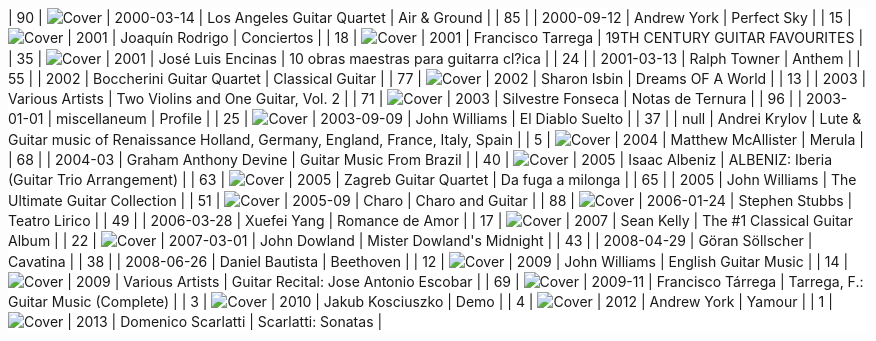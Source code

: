 | 90 | ![Cover](https://i.discogs.com/BjoP-4IrDCeFySQh9ZXT7WRHY5TirPC8-VdRrsfQf_0/rs:fit/g:sm/q:40/h:150/w:150/czM6Ly9kaXNjb2dz/LWRhdGFiYXNlLWlt/YWdlcy9SLTMwMTIw/NzYtMTMxMTY1Nzg0/My5qcGVn.jpeg) | 2000-03-14 | Los Angeles Guitar Quartet | Air &amp; Ground |
| 85 |  | 2000-09-12 | Andrew York | Perfect Sky |
| 15 | ![Cover](https://i.discogs.com/91G_RjlzW0ZT1U47p1twjz_wAFCma-88DcYaJSKqeSc/rs:fit/g:sm/q:40/h:150/w:150/czM6Ly9kaXNjb2dz/LWRhdGFiYXNlLWlt/YWdlcy9SLTEwOTQz/MzQwLTE1MDY5NDA4/MzAtNDcyMC5qcGVn.jpeg) | 2001 | Joaquín Rodrigo | Conciertos |
| 18 | ![Cover](https://i.discogs.com/SUUuXyZKUfxMMQ2YuqTVZRKRAZeGM7Kk43iQa9Q8hX8/rs:fit/g:sm/q:40/h:150/w:150/czM6Ly9kaXNjb2dz/LWRhdGFiYXNlLWlt/YWdlcy9SLTc1Mjc2/ODMtMTU2MzMxMTU3/Ni03Njc2LmpwZWc.jpeg) | 2001 | Francisco Tarrega | 19TH CENTURY GUITAR FAVOURITES |
| 35 | ![Cover](https://i.discogs.com/cZ4kTS6PyCwsCQ1bUJV_EaR7k43LeJfEWuR6LB3NaYc/rs:fit/g:sm/q:40/h:150/w:150/czM6Ly9kaXNjb2dz/LWRhdGFiYXNlLWlt/YWdlcy9SLTU5OTAx/NzctMTQwODIyNTE5/OC03ODk5LmpwZWc.jpeg) | 2001 | José Luis Encinas | 10 obras maestras para guitarra cl?ica |
| 24 |  | 2001-03-13 | Ralph Towner | Anthem |
| 55 |  | 2002 | Boccherini Guitar Quartet | Classical Guitar |
| 77 | ![Cover](https://i.discogs.com/flOPgMkvkdxUajUOtK8dvgZcb9nv2n8LD7ueHhFIiPg/rs:fit/g:sm/q:40/h:150/w:150/czM6Ly9kaXNjb2dz/LWRhdGFiYXNlLWlt/YWdlcy9SLTE1MzY0/OTQ3LTE1OTAzNDcy/MjctMjk0Mi5qcGVn.jpeg) | 2002 | Sharon Isbin | Dreams OF A World |
| 13 |  | 2003 | Various Artists | Two Violins and One Guitar, Vol. 2 |
| 71 | ![Cover](https://i.discogs.com/AS84NyAGi70hl0UCFoT8_CgHonoT6vUqmXATovFdzKU/rs:fit/g:sm/q:40/h:150/w:150/czM6Ly9kaXNjb2dz/LWRhdGFiYXNlLWlt/YWdlcy9SLTg3OTA4/OTktMTQ2ODg0MTIw/NC04Mzc5LmpwZWc.jpeg) | 2003 | Silvestre Fonseca | Notas de Ternura |
| 96 |  | 2003-01-01 | miscellaneum | Profile |
| 25 | ![Cover](https://i.discogs.com/WXBTiDgi4KekF85ewb2if4dovSd7T8aSCftwk64qds8/rs:fit/g:sm/q:40/h:150/w:150/czM6Ly9kaXNjb2dz/LWRhdGFiYXNlLWlt/YWdlcy9SLTY3Nzkz/OTktMTQyNjQ1Mzgy/OC01ODQ0LmpwZWc.jpeg) | 2003-09-09 | John Williams | El Diablo Suelto |
| 37 |  | null | Andrei Krylov | Lute &amp; Guitar music of Renaissance Holland, Germany, England, France, Italy, Spain |
| 5 | ![Cover](https://i.discogs.com/g0ILvbhPl0N46XR0ZQYB-p1PzbfdPAZJ0patRaQkCL0/rs:fit/g:sm/q:40/h:150/w:150/czM6Ly9kaXNjb2dz/LWRhdGFiYXNlLWlt/YWdlcy9SLTEzOTc2/MzAwLTE1NjU1NTI5/NTctOTM4NS5qcGVn.jpeg) | 2004 | Matthew McAllister | Merula |
| 68 |  | 2004-03 | Graham Anthony Devine | Guitar Music From Brazil |
| 40 | ![Cover](https://i.discogs.com/2Kqqr50VR96wf25Y6o1VwbYEXUzKYYEehK8Z2791BHA/rs:fit/g:sm/q:40/h:150/w:150/czM6Ly9kaXNjb2dz/LWRhdGFiYXNlLWlt/YWdlcy9SLTMyMTM0/MTctMTQyMzY2ODMz/Mi04MDU1LmpwZWc.jpeg) | 2005 | Isaac Albeniz | ALBENIZ: Iberia (Guitar Trio Arrangement) |
| 63 | ![Cover](https://i.discogs.com/z7on_STrHMlDODpAhjLq5agbcmXjMB_KAEXTGkUmMvU/rs:fit/g:sm/q:40/h:150/w:150/czM6Ly9kaXNjb2dz/LWRhdGFiYXNlLWlt/YWdlcy9SLTE0OTYw/MDA2LTE1ODUwMDc2/NjYtNDYyMi5qcGVn.jpeg) | 2005 | Zagreb Guitar Quartet | Da fuga a milonga |
| 65 |  | 2005 | John Williams | The Ultimate Guitar Collection |
| 51 | ![Cover](https://i.discogs.com/Y8i-TBeN6rtgSQoAmKlabuj4kMGBNIgfgcjHwbGXeZQ/rs:fit/g:sm/q:40/h:150/w:150/czM6Ly9kaXNjb2dz/LWRhdGFiYXNlLWlt/YWdlcy9SLTE5Mzg1/ODItMTQ1MTg1ODQz/NC05NDU3LmpwZWc.jpeg) | 2005-09 | Charo | Charo and Guitar |
| 88 | ![Cover](https://i.discogs.com/2YI_M2HU-08A3Om8UI6JtLidbg8z0zqHn0W6JalVvzM/rs:fit/g:sm/q:40/h:150/w:150/czM6Ly9kaXNjb2dz/LWRhdGFiYXNlLWlt/YWdlcy9SLTM4OTcx/MDEtMTM3ODUzMjg5/OS03NzY2LmpwZWc.jpeg) | 2006-01-24 | Stephen Stubbs | Teatro Lirico |
| 49 |  | 2006-03-28 | Xuefei Yang | Romance de Amor |
| 17 | ![Cover](https://i.discogs.com/1xbF_ykB-oQNnGtQPToNga4Cg6Lp4krRmP7sL4U7kng/rs:fit/g:sm/q:40/h:150/w:150/czM6Ly9kaXNjb2dz/LWRhdGFiYXNlLWlt/YWdlcy9SLTE3NTA2/MTA4LTE2MTM4NDQ4/NjktOTU2Mi5qcGVn.jpeg) | 2007 | Sean Kelly | The #1 Classical Guitar Album |
| 22 | ![Cover](https://i.discogs.com/pUNPoif21WQeyRXxO6mnFTYINwLhCUU53XgY1FVmrNc/rs:fit/g:sm/q:40/h:150/w:150/czM6Ly9kaXNjb2dz/LWRhdGFiYXNlLWlt/YWdlcy9SLTE0NDg3/NjMtMTUwNDI1NTEw/NC0xMTAxLmpwZWc.jpeg) | 2007-03-01 | John Dowland | Mister Dowland's Midnight |
| 43 |  | 2008-04-29 | Göran Söllscher | Cavatina |
| 38 |  | 2008-06-26 | Daniel Bautista | Beethoven |
| 12 | ![Cover](https://i.discogs.com/KenxFIYw1FTBcbxgZ11j9QlmAl-mHy-gx4Q-rait6Y4/rs:fit/g:sm/q:40/h:150/w:150/czM6Ly9kaXNjb2dz/LWRhdGFiYXNlLWlt/YWdlcy9SLTIzMDI1/MjMtMTI3NTUwNzMz/Ny5qcGVn.jpeg) | 2009 | John Williams | English Guitar Music |
| 14 | ![Cover](https://i.discogs.com/ZEq6RL1Zl6wNPEzzWjz59rPxrDgk8nTOAzDTlkQEnyo/rs:fit/g:sm/q:40/h:150/w:150/czM6Ly9kaXNjb2dz/LWRhdGFiYXNlLWlt/YWdlcy9SLTE5MzQx/MzU1LTE2MjUxNDkz/MjUtMzExNS5qcGVn.jpeg) | 2009 | Various Artists | Guitar Recital: Jose Antonio Escobar |
| 69 | ![Cover](https://i.discogs.com/SUUuXyZKUfxMMQ2YuqTVZRKRAZeGM7Kk43iQa9Q8hX8/rs:fit/g:sm/q:40/h:150/w:150/czM6Ly9kaXNjb2dz/LWRhdGFiYXNlLWlt/YWdlcy9SLTc1Mjc2/ODMtMTU2MzMxMTU3/Ni03Njc2LmpwZWc.jpeg) | 2009-11 | Francisco Tárrega | Tarrega, F.: Guitar Music (Complete) |
| 3 | ![Cover](https://i.discogs.com/j4MCVnM1qQZa1iezXDTBSGU0ZqbdRRMS6EHPgg5D4rg/rs:fit/g:sm/q:40/h:150/w:150/czM6Ly9kaXNjb2dz/LWRhdGFiYXNlLWlt/YWdlcy9SLTE0MzA4/NTQzLTE1NzE5MzE2/NTEtMTkxNy5wbmc.jpeg) | 2010 | Jakub Kosciuszko | Demo |
| 4 | ![Cover](https://i.discogs.com/I8hfvagcalTEaqEp4j-zYx64nA59JxGji85Hs3ckgYo/rs:fit/g:sm/q:40/h:150/w:150/czM6Ly9kaXNjb2dz/LWRhdGFiYXNlLWlt/YWdlcy9SLTEyMjMy/ODI4LTE1NDU5NjU1/ODUtNTU2Ny5qcGVn.jpeg) | 2012 | Andrew York | Yamour |
| 1 | ![Cover](https://i.discogs.com/7gzpzccgT51rsQI0K1lkSLx7cESnIZMBlPB61PG3f94/rs:fit/g:sm/q:40/h:150/w:150/czM6Ly9kaXNjb2dz/LWRhdGFiYXNlLWlt/YWdlcy9SLTIzNTg2/MTUyLTE2NTUzMjU0/MTgtNjg2My5qcGVn.jpeg) | 2013 | Domenico Scarlatti | Scarlatti: Sonatas |
